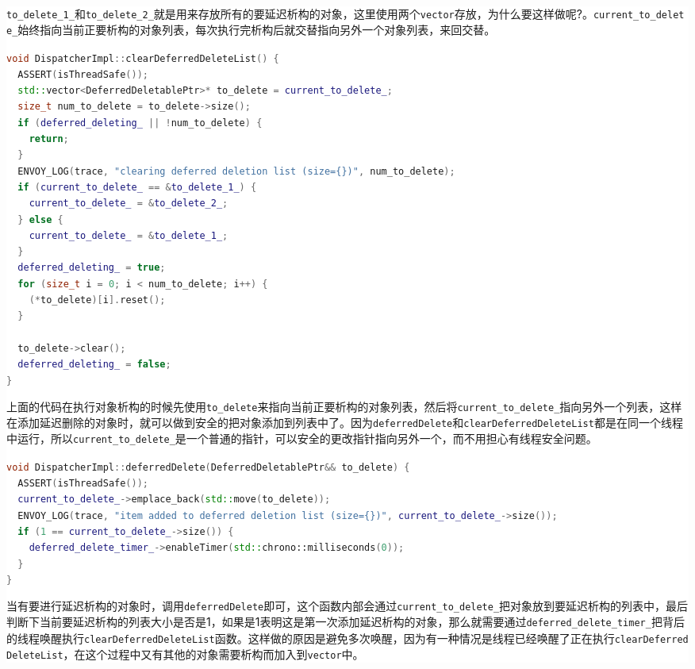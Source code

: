 `to_delete_1_`和`to_delete_2_`就是用来存放所有的要延迟析构的对象，这里使用两个`vector`存放，为什么要这样做呢?。`current_to_delete_`始终指向当前正要析构的对象列表，每次执行完析构后就交替指向另外一个对象列表，来回交替。

```cpp
void DispatcherImpl::clearDeferredDeleteList() {
  ASSERT(isThreadSafe());
  std::vector<DeferredDeletablePtr>* to_delete = current_to_delete_;
  size_t num_to_delete = to_delete->size();
  if (deferred_deleting_ || !num_to_delete) {
    return;
  }
  ENVOY_LOG(trace, "clearing deferred deletion list (size={})", num_to_delete);
  if (current_to_delete_ == &to_delete_1_) {
    current_to_delete_ = &to_delete_2_;
  } else {
    current_to_delete_ = &to_delete_1_;
  }
  deferred_deleting_ = true;
  for (size_t i = 0; i < num_to_delete; i++) {
    (*to_delete)[i].reset();
  }

  to_delete->clear();
  deferred_deleting_ = false;
}
```

上面的代码在执行对象析构的时候先使用`to_delete`来指向当前正要析构的对象列表，然后将`current_to_delete_`指向另外一个列表，这样在添加延迟删除的对象时，就可以做到安全的把对象添加到列表中了。因为`deferredDelete`和`clearDeferredDeleteList`都是在同一个线程中运行，所以`current_to_delete_`是一个普通的指针，可以安全的更改指针指向另外一个，而不用担心有线程安全问题。

```cpp
void DispatcherImpl::deferredDelete(DeferredDeletablePtr&& to_delete) {
  ASSERT(isThreadSafe());
  current_to_delete_->emplace_back(std::move(to_delete));
  ENVOY_LOG(trace, "item added to deferred deletion list (size={})", current_to_delete_->size());
  if (1 == current_to_delete_->size()) {
    deferred_delete_timer_->enableTimer(std::chrono::milliseconds(0));
  }
}
```

当有要进行延迟析构的对象时，调用`deferredDelete`即可，这个函数内部会通过`current_to_delete_`把对象放到要延迟析构的列表中，最后判断下当前要延迟析构的列表大小是否是1，如果是1表明这是第一次添加延迟析构的对象，那么就需要通过`deferred_delete_timer_`把背后的线程唤醒执行`clearDeferredDeleteList`函数。这样做的原因是避免多次唤醒，因为有一种情况是线程已经唤醒了正在执行`clearDeferredDeleteList`，在这个过程中又有其他的对象需要析构而加入到`vector`中。
